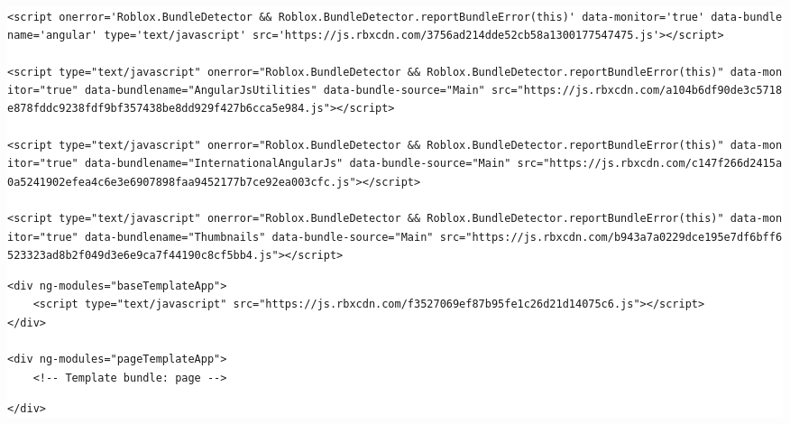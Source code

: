 
    <script onerror='Roblox.BundleDetector && Roblox.BundleDetector.reportBundleError(this)' data-monitor='true' data-bundlename='angular' type='text/javascript' src='https://js.rbxcdn.com/3756ad214dde52cb58a1300177547475.js'></script>

    <script type="text/javascript" onerror="Roblox.BundleDetector && Roblox.BundleDetector.reportBundleError(this)" data-monitor="true" data-bundlename="AngularJsUtilities" data-bundle-source="Main" src="https://js.rbxcdn.com/a104b6df90de3c5718e878fddc9238fdf9bf357438be8dd929f427b6cca5e984.js"></script>

    <script type="text/javascript" onerror="Roblox.BundleDetector && Roblox.BundleDetector.reportBundleError(this)" data-monitor="true" data-bundlename="InternationalAngularJs" data-bundle-source="Main" src="https://js.rbxcdn.com/c147f266d2415a0a5241902efea4c6e3e6907898faa9452177b7ce92ea003cfc.js"></script>

    <script type="text/javascript" onerror="Roblox.BundleDetector && Roblox.BundleDetector.reportBundleError(this)" data-monitor="true" data-bundlename="Thumbnails" data-bundle-source="Main" src="https://js.rbxcdn.com/b943a7a0229dce195e7df6bff6523323ad8b2f049d3e6e9ca7f44190c8cf5bb4.js"></script>



<script type="text/javascript" onerror="Roblox.BundleDetector && Roblox.BundleDetector.reportBundleError(this)" data-monitor="true" data-bundlename="PresenceStatus" data-bundle-source="Main" src="https://js.rbxcdn.com/077dd64734d3aa9a884874f85f2f514a239688c33a0fdf3f90365e0e7436ec3b.js"></script>


<div id="presence-registration-bootstrap-data"
     data-is-enabled="False"
     data-interval="15000"></div>

<script type="text/javascript" onerror="Roblox.BundleDetector && Roblox.BundleDetector.reportBundleError(this)" data-monitor="true" data-bundlename="PresenceRegistration" data-bundle-source="Main" src="https://js.rbxcdn.com/d064c41bb0818a1981ea76fac0d1e25142b6117a2197ba92f670612c01ea71f2.js"></script>

    <div ng-modules="baseTemplateApp">
        <script type="text/javascript" src="https://js.rbxcdn.com/f3527069ef87b95fe1c26d21d14075c6.js"></script>
    </div>

    <div ng-modules="pageTemplateApp">
        <!-- Template bundle: page -->
<script type="text/javascript">
"use strict"; angular.module("pageTemplateApp", []).run(['$templateCache', function($templateCache) { 

 }]);
</script>

    </div>

<script type="text/javascript" onerror="Roblox.BundleDetector && Roblox.BundleDetector.reportBundleError(this)" data-monitor="true" data-bundlename="CaptchaCore" data-bundle-source="Main" src="https://js.rbxcdn.com/1e979a52d80126c2447674c17604baf65f73183fd44df1e6cd862feb441bdcc5.js"></script>
<script type="text/javascript" onerror="Roblox.BundleDetector && Roblox.BundleDetector.reportBundleError(this)" data-monitor="true" data-bundlename="Challenge" data-bundle-source="Main" src="https://js.rbxcdn.com/335720b9328181d81b79585d04f400e4cc9c3eec806a1010c14485b76784c964.js"></script>
<script type="text/javascript" onerror="Roblox.BundleDetector && Roblox.BundleDetector.reportBundleError(this)" data-monitor="true" data-bundlename="DynamicLocalizationResourceScript_Feature.SecurityQuestions" data-bundle-source="Unknown" src="https://js.rbxcdn.com/7730fff4e1477239840256961802be137c8d5ce6723b0889ac525bfe58a74003.js"></script>
<script type="text/javascript" onerror="Roblox.BundleDetector && Roblox.BundleDetector.reportBundleError(this)" data-monitor="true" data-bundlename="DynamicLocalizationResourceScript_Feature.SecurityQuestions" data-bundle-source="Unknown" src="https://js.rbxcdn.com/35b65f5baa6cd38d0f5454cd6f326c26eace847f908045a2ad0adeba139a5b70.js"></script>
<script type="text/javascript" onerror="Roblox.BundleDetector && Roblox.BundleDetector.reportBundleError(this)" data-monitor="true" data-bundlename="DynamicLocalizationResourceScript_Feature.Reauthentication" data-bundle-source="Unknown" src="https://js.rbxcdn.com/541a2c06b0dcbe1e2b287c07c1cac903dfffaa0103d4dbed4c96ee990700b5d7.js"></script>